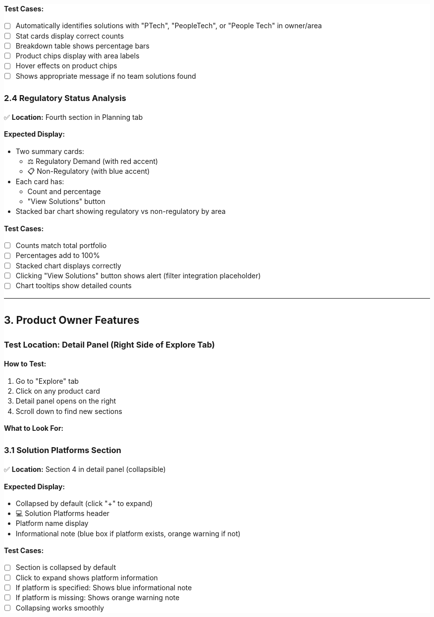 **Test Cases:**
- [ ] Automatically identifies solutions with "PTech", "PeopleTech", or "People Tech" in owner/area
- [ ] Stat cards display correct counts
- [ ] Breakdown table shows percentage bars
- [ ] Product chips display with area labels
- [ ] Hover effects on product chips
- [ ] Shows appropriate message if no team solutions found

### 2.4 Regulatory Status Analysis
✅ **Location:** Fourth section in Planning tab

**Expected Display:**
- Two summary cards:
  - ⚖️ Regulatory Demand (with red accent)
  - 📋 Non-Regulatory (with blue accent)
- Each card has:
  - Count and percentage
  - "View Solutions" button
- Stacked bar chart showing regulatory vs non-regulatory by area

**Test Cases:**
- [ ] Counts match total portfolio
- [ ] Percentages add to 100%
- [ ] Stacked chart displays correctly
- [ ] Clicking "View Solutions" button shows alert (filter integration placeholder)
- [ ] Chart tooltips show detailed counts

---

## 3. Product Owner Features

### Test Location: **Detail Panel (Right Side of Explore Tab)**

**How to Test:**
1. Go to "Explore" tab
2. Click on any product card
3. Detail panel opens on the right
4. Scroll down to find new sections

**What to Look For:**

### 3.1 Solution Platforms Section
✅ **Location:** Section 4 in detail panel (collapsible)

**Expected Display:**
- Collapsed by default (click "+" to expand)
- 💻 Solution Platforms header
- Platform name display
- Informational note (blue box if platform exists, orange warning if not)

**Test Cases:**
- [ ] Section is collapsed by default
- [ ] Click to expand shows platform information
- [ ] If platform is specified: Shows blue informational note
- [ ] If platform is missing: Shows orange warning note
- [ ] Collapsing works smoothly
